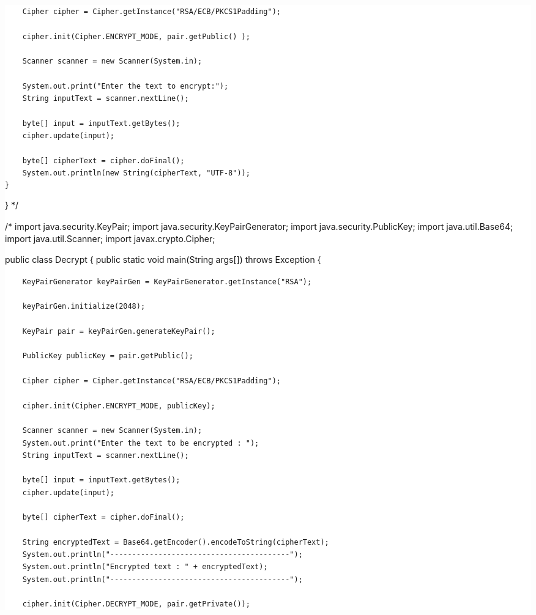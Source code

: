         Cipher cipher = Cipher.getInstance("RSA/ECB/PKCS1Padding");

        cipher.init(Cipher.ENCRYPT_MODE, pair.getPublic() );

        Scanner scanner = new Scanner(System.in);
        
        System.out.print("Enter the text to encrypt:");
        String inputText = scanner.nextLine();

        byte[] input = inputText.getBytes();
        cipher.update(input);

        byte[] cipherText = cipher.doFinal();
        System.out.println(new String(cipherText, "UTF-8"));
    }
}  */







/*
import java.security.KeyPair;
import java.security.KeyPairGenerator;
import java.security.PublicKey;
import java.util.Base64;
import java.util.Scanner;
import javax.crypto.Cipher;

public class Decrypt {
    public static void main(String args[]) throws Exception {

        KeyPairGenerator keyPairGen = KeyPairGenerator.getInstance("RSA");

        keyPairGen.initialize(2048);

        KeyPair pair = keyPairGen.generateKeyPair();

        PublicKey publicKey = pair.getPublic();

        Cipher cipher = Cipher.getInstance("RSA/ECB/PKCS1Padding");

        cipher.init(Cipher.ENCRYPT_MODE, publicKey);

        Scanner scanner = new Scanner(System.in);
        System.out.print("Enter the text to be encrypted : ");
        String inputText = scanner.nextLine();

        byte[] input = inputText.getBytes();
        cipher.update(input);

        byte[] cipherText = cipher.doFinal();

        String encryptedText = Base64.getEncoder().encodeToString(cipherText);
        System.out.println("-----------------------------------------");
        System.out.println("Encrypted text : " + encryptedText);
        System.out.println("-----------------------------------------");

        cipher.init(Cipher.DECRYPT_MODE, pair.getPrivate());
